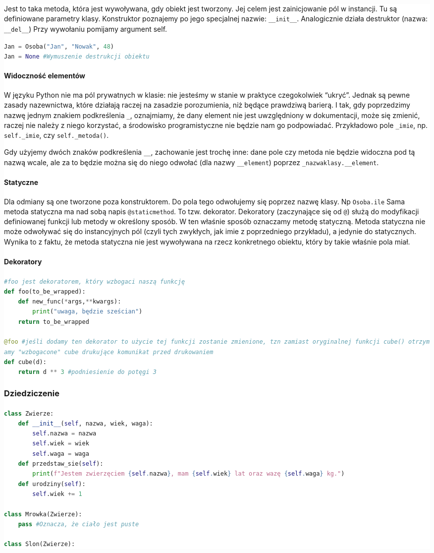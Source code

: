 Jest to taka metoda, która jest wywoływana, gdy obiekt jest tworzony. Jej celem jest zainicjowanie pól w instancji. Tu są definiowane parametry klasy.
Konstruktor poznajemy po jego specjalnej nazwie: `__init__`.
Analogicznie działa destruktor (nazwa: `__del__`)
Przy wywołaniu pomijamy argument self.

```python
Jan = Osoba("Jan", "Nowak", 48)
Jan = None #Wymuszenie destrukcji obiektu
```

#### Widoczność elementów

W języku Python nie ma pól prywatnych w klasie: nie jesteśmy w stanie w praktyce czegokolwiek “ukryć”. Jednak są pewne zasady nazewnictwa, które działają raczej na zasadzie porozumienia, niż będące prawdziwą barierą. I tak, gdy poprzedzimy nazwę jednym znakiem podkreślenia `_`, oznajmiamy, że dany element nie jest uwzględniony w dokumentacji, może się zmienić, raczej nie należy z niego korzystać, a środowisko programistyczne nie będzie nam go podpowiadać. Przykładowo pole `_imie`, np. `self._imie`, czy `self._metoda()`.

Gdy użyjemy dwóch znaków podkreślenia `__`, zachowanie jest trochę inne: dane pole czy metoda nie będzie widoczna pod tą nazwą wcale, ale za to będzie można się do niego odwołać (dla nazwy `__element`) poprzez `_nazwaklasy.__element`.

#### Statyczne

Dla odmiany są one tworzone poza konstruktorem. Do pola tego odwołujemy się poprzez nazwę klasy. Np `Osoba.ile`
Sama metoda statyczna ma nad sobą napis `@staticmethod`. To tzw. dekorator. Dekoratory (zaczynające się od `@`) służą do modyfikacji definiowanej funkcji lub metody w określony sposób. W ten właśnie sposób oznaczamy metodę statyczną.
Metoda statyczna nie może odwoływać się do instancyjnych pól (czyli tych zwykłych, jak imie z poprzedniego przykładu), a jedynie do statycznych. Wynika to z faktu, że metoda statyczna nie jest wywoływana na rzecz konkretnego obiektu, który by takie właśnie pola miał.

#### Dekoratory

```python
#foo jest dekoratorem, który wzbogaci naszą funkcję
def foo(to_be_wrapped):
    def new_func(*args,**kwargs):
        print("uwaga, będzie sześcian")
    return to_be_wrapped

@foo #jeśli dodamy ten dekorator to użycie tej funkcji zostanie zmienione, tzn zamiast oryginalnej funkcji cube() otrzymamy "wzbogacone" cube drukujące komunikat przed drukowaniem
def cube(d):
    return d ** 3 #podniesienie do potęgi 3
```

### Dziedziczenie

```python
class Zwierze:
    def __init__(self, nazwa, wiek, waga):
        self.nazwa = nazwa
        self.wiek = wiek
        self.waga = waga
    def przedstaw_sie(self):
        print(f"Jestem zwierzęciem {self.nazwa}, mam {self.wiek} lat oraz wazę {self.waga} kg.")
    def urodziny(self):
        self.wiek += 1

class Mrowka(Zwierze):
    pass #Oznacza, że ciało jest puste

class Slon(Zwierze):
```